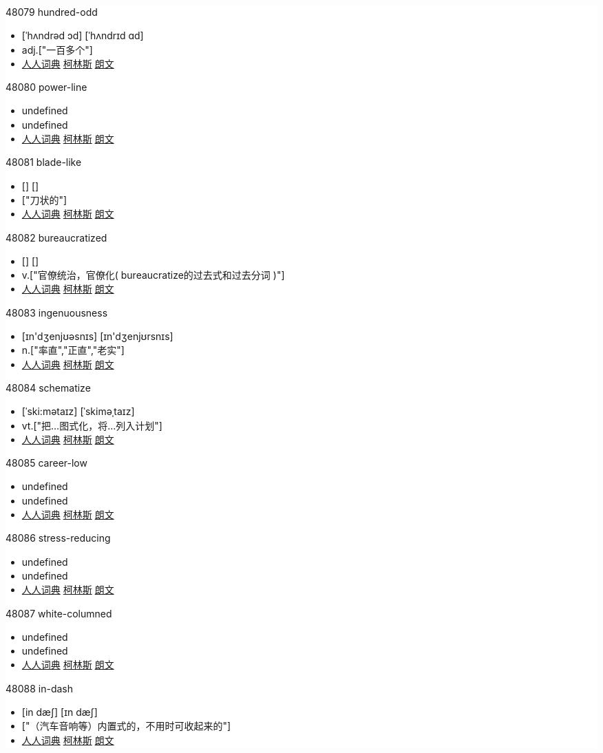 48079 hundred-odd 
- [ˈhʌndrəd ɔd]  [ˈhʌndrɪd ɑd] 
- adj.["一百多个"]   
- [人人词典](https://www.91dict.com/words?w=hundred-odd) [柯林斯](https://www.collinsdictionary.com/zh/dictionary/english/hundred-odd) [朗文](https://www.ldoceonline.com/dictionary/hundred-odd) 

48080 power-line 
- undefined 
- undefined 
- [人人词典](https://www.91dict.com/words?w=power-line) [柯林斯](https://www.collinsdictionary.com/zh/dictionary/english/power-line) [朗文](https://www.ldoceonline.com/dictionary/power-line) 

48081 blade-like 
- []  [] 
- ["刀状的"]   
- [人人词典](https://www.91dict.com/words?w=blade-like) [柯林斯](https://www.collinsdictionary.com/zh/dictionary/english/blade-like) [朗文](https://www.ldoceonline.com/dictionary/blade-like) 

48082 bureaucratized 
- []  [] 
- v.["官僚统治，官僚化( bureaucratize的过去式和过去分词 )"]   
- [人人词典](https://www.91dict.com/words?w=bureaucratized) [柯林斯](https://www.collinsdictionary.com/zh/dictionary/english/bureaucratized) [朗文](https://www.ldoceonline.com/dictionary/bureaucratized) 

48083 ingenuousness 
- [ɪn'dʒenjʊəsnɪs]  [ɪn'dʒenjʊrsnɪs] 
- n.["率直","正直","老实"]   
- [人人词典](https://www.91dict.com/words?w=ingenuousness) [柯林斯](https://www.collinsdictionary.com/zh/dictionary/english/ingenuousness) [朗文](https://www.ldoceonline.com/dictionary/ingenuousness) 

48084 schematize 
- [ˈski:mətaɪz]  [ˈskiməˌtaɪz] 
- vt.["把…图式化，将…列入计划"]   
- [人人词典](https://www.91dict.com/words?w=schematize) [柯林斯](https://www.collinsdictionary.com/zh/dictionary/english/schematize) [朗文](https://www.ldoceonline.com/dictionary/schematize) 

48085 career-low 
- undefined 
- undefined 
- [人人词典](https://www.91dict.com/words?w=career-low) [柯林斯](https://www.collinsdictionary.com/zh/dictionary/english/career-low) [朗文](https://www.ldoceonline.com/dictionary/career-low) 

48086 stress-reducing 
- undefined 
- undefined 
- [人人词典](https://www.91dict.com/words?w=stress-reducing) [柯林斯](https://www.collinsdictionary.com/zh/dictionary/english/stress-reducing) [朗文](https://www.ldoceonline.com/dictionary/stress-reducing) 

48087 white-columned 
- undefined 
- undefined 
- [人人词典](https://www.91dict.com/words?w=white-columned) [柯林斯](https://www.collinsdictionary.com/zh/dictionary/english/white-columned) [朗文](https://www.ldoceonline.com/dictionary/white-columned) 

48088 in-dash 
- [in dæʃ]  [ɪn dæʃ] 
- ["（汽车音响等）内置式的，不用时可收起来的"]   
- [人人词典](https://www.91dict.com/words?w=in-dash) [柯林斯](https://www.collinsdictionary.com/zh/dictionary/english/in-dash) [朗文](https://www.ldoceonline.com/dictionary/in-dash) 

